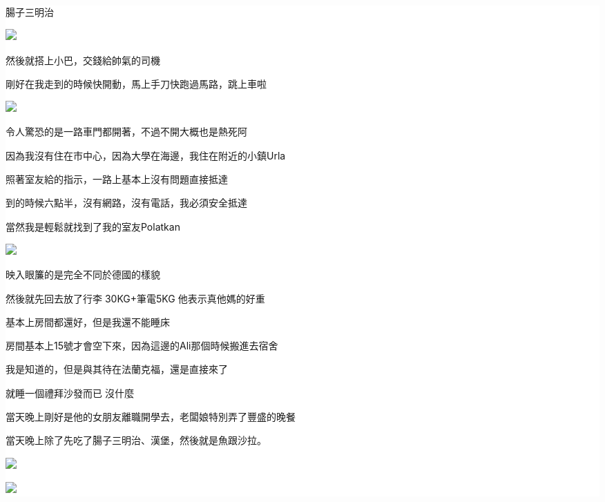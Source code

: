 腸子三明治



[![](https://jaythecheyi.home.blog/wp-content/uploads/2019/11/3584d-img_2849.jpg)](https://jaythecheyi.home.blog/wp-content/uploads/2019/11/64556-img_2849.jpg)

然後就搭上小巴，交錢給帥氣的司機

剛好在我走到的時候快開動，馬上手刀快跑過馬路，跳上車啦



[![](https://jaythecheyi.home.blog/wp-content/uploads/2019/11/9735b-img_2850.jpg)](https://jaythecheyi.home.blog/wp-content/uploads/2019/11/4e78f-img_2850.jpg)

令人驚恐的是一路車門都開著，不過不開大概也是熱死阿



因為我沒有住在市中心，因為大學在海邊，我住在附近的小鎮Urla



照著室友給的指示，一路上基本上沒有問題直接抵達



到的時候六點半，沒有網路，沒有電話，我必須安全抵達



當然我是輕鬆就找到了我的室友Polatkan

[![](https://jaythecheyi.home.blog/wp-content/uploads/2019/11/6577d-img_2855.jpg)](https://jaythecheyi.home.blog/wp-content/uploads/2019/11/fc09f-img_2855.jpg)

映入眼簾的是完全不同於德國的樣貌



然後就先回去放了行李 30KG+筆電5KG 他表示真他媽的好重



基本上房間都還好，但是我還不能睡床



房間基本上15號才會空下來，因為這邊的Ali那個時候搬進去宿舍



我是知道的，但是與其待在法蘭克福，還是直接來了



就睡一個禮拜沙發而已 沒什麼



當天晚上剛好是他的女朋友離職開學去，老闆娘特別弄了豐盛的晚餐



當天晚上除了先吃了腸子三明治、漢堡，然後就是魚跟沙拉。

[![](https://jaythecheyi.home.blog/wp-content/uploads/2019/11/a95c5-img_2856.jpg)](https://jaythecheyi.home.blog/wp-content/uploads/2019/11/2d69a-img_2856.jpg)



[![](https://jaythecheyi.home.blog/wp-content/uploads/2019/11/0f680-img_2858.jpg)](https://jaythecheyi.home.blog/wp-content/uploads/2019/11/63dd5-img_2858.jpg)
